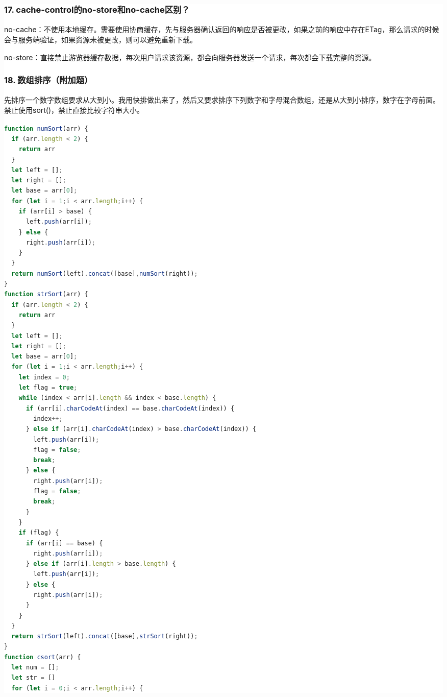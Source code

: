 ### 17. cache-control的no-store和no-cache区别？
no-cache：不使用本地缓存。需要使用协商缓存，先与服务器确认返回的响应是否被更改，如果之前的响应中存在ETag，那么请求的时候会与服务端验证，如果资源未被更改，则可以避免重新下载。

no-store：直接禁止游览器缓存数据，每次用户请求该资源，都会向服务器发送一个请求，每次都会下载完整的资源。

### 18. 数组排序（附加题）
先排序一个数字数组要求从大到小。我用快排做出来了，然后又要求排序下列数字和字母混合数组，还是从大到小排序，数字在字母前面。禁止使用sort()，禁止直接比较字符串大小。
```js
function numSort(arr) {
  if (arr.length < 2) {
    return arr
  }
  let left = [];
  let right = [];
  let base = arr[0];
  for (let i = 1;i < arr.length;i++) {
    if (arr[i] > base) {
      left.push(arr[i]);
    } else {
      right.push(arr[i]);
    }
  }
  return numSort(left).concat([base],numSort(right));
}
function strSort(arr) {
  if (arr.length < 2) {
    return arr
  }
  let left = [];
  let right = [];
  let base = arr[0];
  for (let i = 1;i < arr.length;i++) {
    let index = 0;
    let flag = true;
    while (index < arr[i].length && index < base.length) {
      if (arr[i].charCodeAt(index) == base.charCodeAt(index)) {
        index++;
      } else if (arr[i].charCodeAt(index) > base.charCodeAt(index)) {
        left.push(arr[i]);
        flag = false;
        break;
      } else {
        right.push(arr[i]);
        flag = false;
        break;
      }
    }
    if (flag) {
      if (arr[i] == base) {
        right.push(arr[i]);
      } else if (arr[i].length > base.length) {
        left.push(arr[i]);
      } else {
        right.push(arr[i]);
      }
    }
  }
  return strSort(left).concat([base],strSort(right));
}
function csort(arr) {
  let num = [];
  let str = []
  for (let i = 0;i < arr.length;i++) {
```